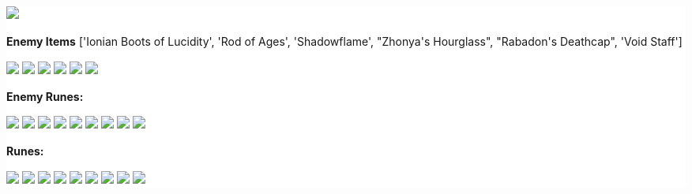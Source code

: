 



![](/item/3033.png)



**Enemy Items** ['Ionian Boots of Lucidity', 'Rod of Ages', 'Shadowflame', "Zhonya's Hourglass", "Rabadon's Deathcap", 'Void Staff']





![](/item/3158.png)
![](/item/6657.png)
![](/item/4645.png)
![](/item/3157.png)
![](/item/3089.png)
![](/item/3135.png)



**Enemy Runes:**





![](/Styles/Inspiration/FirstStrike/FirstStrike.png)
![](/Styles/Inspiration/MagicalFootwear/MagicalFootwear.png)
![](/Styles/Inspiration/BiscuitDelivery/BiscuitDelivery.png)
![](/Styles/Inspiration/CosmicInsight/CosmicInsight.png)
![](/Styles/Resolve/SecondWind/SecondWind.png)
![](/Styles/Sorcery/Unflinching/Unflinching.png)
![](/StatMods/StatModsAdaptiveForceIcon.png)
![](/StatMods/StatModsAdaptiveForceIcon.png)
![](/StatMods/StatModsMagicResIcon.MagicResist_Fix.png)



**Runes:**


![](/Styles/Precision/PressTheAttack/PressTheAttack.png)
![](/Styles/Precision/Overheal.png)
![](/Styles/Precision/LegendAlacrity/LegendAlacrity.png)
![](/Styles/Precision/CutDown/CutDown.png)
![](/Styles/Sorcery/AbsoluteFocus/AbsoluteFocus.png)
![](/Styles/Sorcery/GatheringStorm/GatheringStorm.png)
![](/StatMods/StatModsAdaptiveForceIcon.png)
![](/StatMods/StatModsAdaptiveForceIcon.png)
![](/StatMods/StatModsHealthScalingIcon.png)
